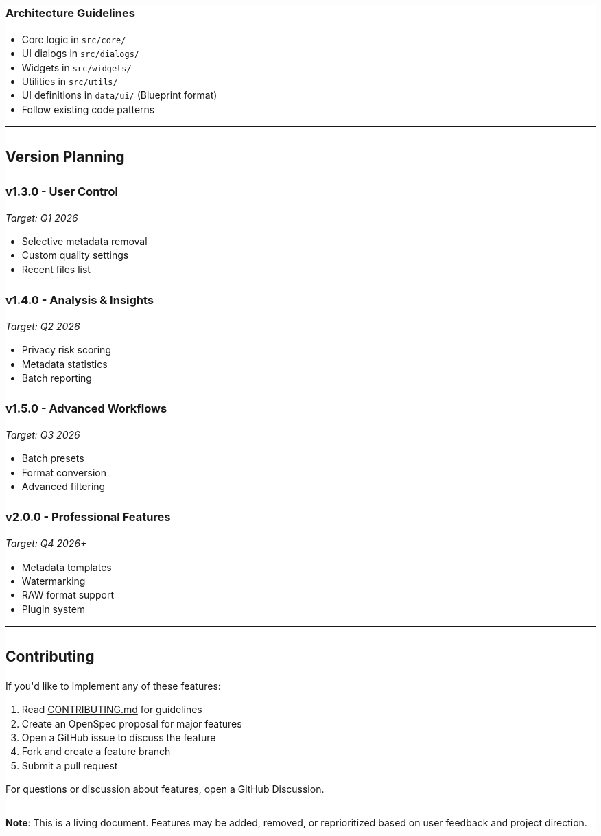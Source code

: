 ### Architecture Guidelines
- Core logic in `src/core/`
- UI dialogs in `src/dialogs/`
- Widgets in `src/widgets/`
- Utilities in `src/utils/`
- UI definitions in `data/ui/` (Blueprint format)
- Follow existing code patterns

---

## Version Planning

### v1.3.0 - User Control
*Target: Q1 2026*
- Selective metadata removal
- Custom quality settings
- Recent files list

### v1.4.0 - Analysis & Insights
*Target: Q2 2026*
- Privacy risk scoring
- Metadata statistics
- Batch reporting

### v1.5.0 - Advanced Workflows
*Target: Q3 2026*
- Batch presets
- Format conversion
- Advanced filtering

### v2.0.0 - Professional Features
*Target: Q4 2026+*
- Metadata templates
- Watermarking
- RAW format support
- Plugin system

---

## Contributing

If you'd like to implement any of these features:

1. Read [CONTRIBUTING.md](CONTRIBUTING.md) for guidelines
2. Create an OpenSpec proposal for major features
3. Open a GitHub issue to discuss the feature
4. Fork and create a feature branch
5. Submit a pull request

For questions or discussion about features, open a GitHub Discussion.

---

**Note**: This is a living document. Features may be added, removed, or reprioritized based on user feedback and project direction.

